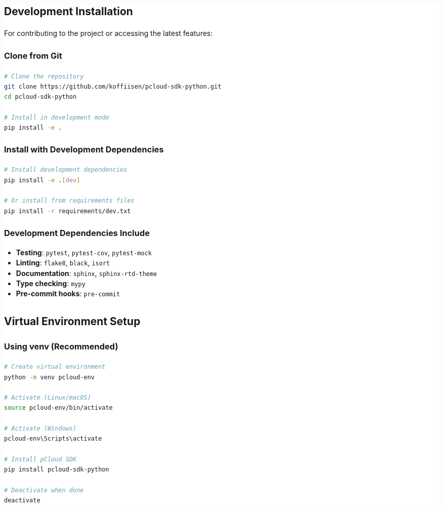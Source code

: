 ## Development Installation

For contributing to the project or accessing the latest features:

### Clone from Git

```bash
# Clone the repository
git clone https://github.com/koffiisen/pcloud-sdk-python.git
cd pcloud-sdk-python

# Install in development mode
pip install -e .
```

### Install with Development Dependencies

```bash
# Install development dependencies
pip install -e .[dev]

# Or install from requirements files
pip install -r requirements/dev.txt
```

### Development Dependencies Include

- **Testing**: `pytest`, `pytest-cov`, `pytest-mock`
- **Linting**: `flake8`, `black`, `isort`
- **Documentation**: `sphinx`, `sphinx-rtd-theme`
- **Type checking**: `mypy`
- **Pre-commit hooks**: `pre-commit`

## Virtual Environment Setup

### Using venv (Recommended)

```bash
# Create virtual environment
python -m venv pcloud-env

# Activate (Linux/macOS)
source pcloud-env/bin/activate

# Activate (Windows)
pcloud-env\Scripts\activate

# Install pCloud SDK
pip install pcloud-sdk-python

# Deactivate when done
deactivate
```
